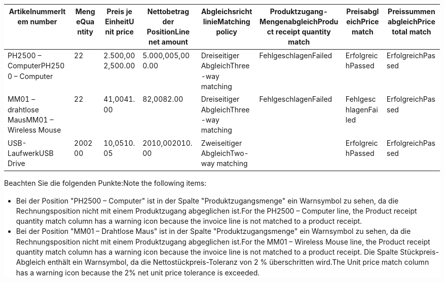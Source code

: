 | <span data-ttu-id="06981-274">Artikelnummer</span><span class="sxs-lookup"><span data-stu-id="06981-274">Item number</span></span>           | <span data-ttu-id="06981-275">Menge</span><span class="sxs-lookup"><span data-stu-id="06981-275">Quantity</span></span> | <span data-ttu-id="06981-276">Preis je Einheit</span><span class="sxs-lookup"><span data-stu-id="06981-276">Unit price</span></span> | <span data-ttu-id="06981-277">Nettobetrag der Position</span><span class="sxs-lookup"><span data-stu-id="06981-277">Line net amount</span></span> | <span data-ttu-id="06981-278">Abgleichsrichtlinie</span><span class="sxs-lookup"><span data-stu-id="06981-278">Matching policy</span></span>    | <span data-ttu-id="06981-279">Produktzugang-Mengenabgleich</span><span class="sxs-lookup"><span data-stu-id="06981-279">Product receipt quantity match</span></span> | <span data-ttu-id="06981-280">Preisabgleich</span><span class="sxs-lookup"><span data-stu-id="06981-280">Price match</span></span> | <span data-ttu-id="06981-281">Preissummenabgleich</span><span class="sxs-lookup"><span data-stu-id="06981-281">Price total match</span></span> |
|-----------------------|----------|------------|-----------------|--------------------|--------------------------------|-------------|-------------------|
| <span data-ttu-id="06981-282">PH2500 – Computer</span><span class="sxs-lookup"><span data-stu-id="06981-282">PH2500 – Computer</span></span>     | <span data-ttu-id="06981-283">2</span><span class="sxs-lookup"><span data-stu-id="06981-283">2</span></span>        | <span data-ttu-id="06981-284">2.500,00</span><span class="sxs-lookup"><span data-stu-id="06981-284">2,500.00</span></span>   | <span data-ttu-id="06981-285">5.000,00</span><span class="sxs-lookup"><span data-stu-id="06981-285">5,000.00</span></span>        | <span data-ttu-id="06981-286">Dreiseitiger Abgleich</span><span class="sxs-lookup"><span data-stu-id="06981-286">Three-way matching</span></span> | <span data-ttu-id="06981-287">Fehlgeschlagen</span><span class="sxs-lookup"><span data-stu-id="06981-287">Failed</span></span>                         | <span data-ttu-id="06981-288">Erfolgreich</span><span class="sxs-lookup"><span data-stu-id="06981-288">Passed</span></span>      | <span data-ttu-id="06981-289">Erfolgreich</span><span class="sxs-lookup"><span data-stu-id="06981-289">Passed</span></span>            |
| <span data-ttu-id="06981-290">MM01 – drahtlose Maus</span><span class="sxs-lookup"><span data-stu-id="06981-290">MM01 – Wireless Mouse</span></span> | <span data-ttu-id="06981-291">2</span><span class="sxs-lookup"><span data-stu-id="06981-291">2</span></span>        | <span data-ttu-id="06981-292">41,00</span><span class="sxs-lookup"><span data-stu-id="06981-292">41.00</span></span>      | <span data-ttu-id="06981-293">82,00</span><span class="sxs-lookup"><span data-stu-id="06981-293">82.00</span></span>           | <span data-ttu-id="06981-294">Dreiseitiger Abgleich</span><span class="sxs-lookup"><span data-stu-id="06981-294">Three-way matching</span></span> | <span data-ttu-id="06981-295">Fehlgeschlagen</span><span class="sxs-lookup"><span data-stu-id="06981-295">Failed</span></span>                         | <span data-ttu-id="06981-296">Fehlgeschlagen</span><span class="sxs-lookup"><span data-stu-id="06981-296">Failed</span></span>      | <span data-ttu-id="06981-297">Erfolgreich</span><span class="sxs-lookup"><span data-stu-id="06981-297">Passed</span></span>            |
| <span data-ttu-id="06981-298">USB-Laufwerk</span><span class="sxs-lookup"><span data-stu-id="06981-298">USB Drive</span></span>             | <span data-ttu-id="06981-299">200</span><span class="sxs-lookup"><span data-stu-id="06981-299">200</span></span>      | <span data-ttu-id="06981-300">10,05</span><span class="sxs-lookup"><span data-stu-id="06981-300">10.05</span></span>      | <span data-ttu-id="06981-301">2010,00</span><span class="sxs-lookup"><span data-stu-id="06981-301">2010.00</span></span>         | <span data-ttu-id="06981-302">Zweiseitiger Abgleich</span><span class="sxs-lookup"><span data-stu-id="06981-302">Two-way matching</span></span>   |                                | <span data-ttu-id="06981-303">Erfolgreich</span><span class="sxs-lookup"><span data-stu-id="06981-303">Passed</span></span>      | <span data-ttu-id="06981-304">Erfolgreich</span><span class="sxs-lookup"><span data-stu-id="06981-304">Passed</span></span>            |

<span data-ttu-id="06981-305">Beachten Sie die folgenden Punkte:</span><span class="sxs-lookup"><span data-stu-id="06981-305">Note the following items:</span></span>
-   <span data-ttu-id="06981-306">Bei der Position "PH2500 – Computer" ist in der Spalte "Produktzugangsmenge" ein Warnsymbol zu sehen, da die Rechnungsposition nicht mit einem Produktzugang abgeglichen ist.</span><span class="sxs-lookup"><span data-stu-id="06981-306">For the PH2500 – Computer line, the Product receipt quantity match column has a warning icon because the invoice line is not matched to a product receipt.</span></span>
-   <span data-ttu-id="06981-307">Bei der Position "MM01 – Drahtlose Maus" ist in der Spalte "Produktzugangsmenge" ein Warnsymbol zu sehen, da die Rechnungsposition nicht mit einem Produktzugang abgeglichen ist.</span><span class="sxs-lookup"><span data-stu-id="06981-307">For the MM01 – Wireless Mouse line, the Product receipt quantity match column has a warning icon because the invoice line is not matched to a product receipt.</span></span> <span data-ttu-id="06981-308">Die Spalte Stückpreis-Abgleich enthält ein Warnsymbol, da die Nettostückpreis-Toleranz von 2 % überschritten wird.</span><span class="sxs-lookup"><span data-stu-id="06981-308">The Unit price match column has a warning icon because the 2% net unit price tolerance is exceeded.</span></span>
